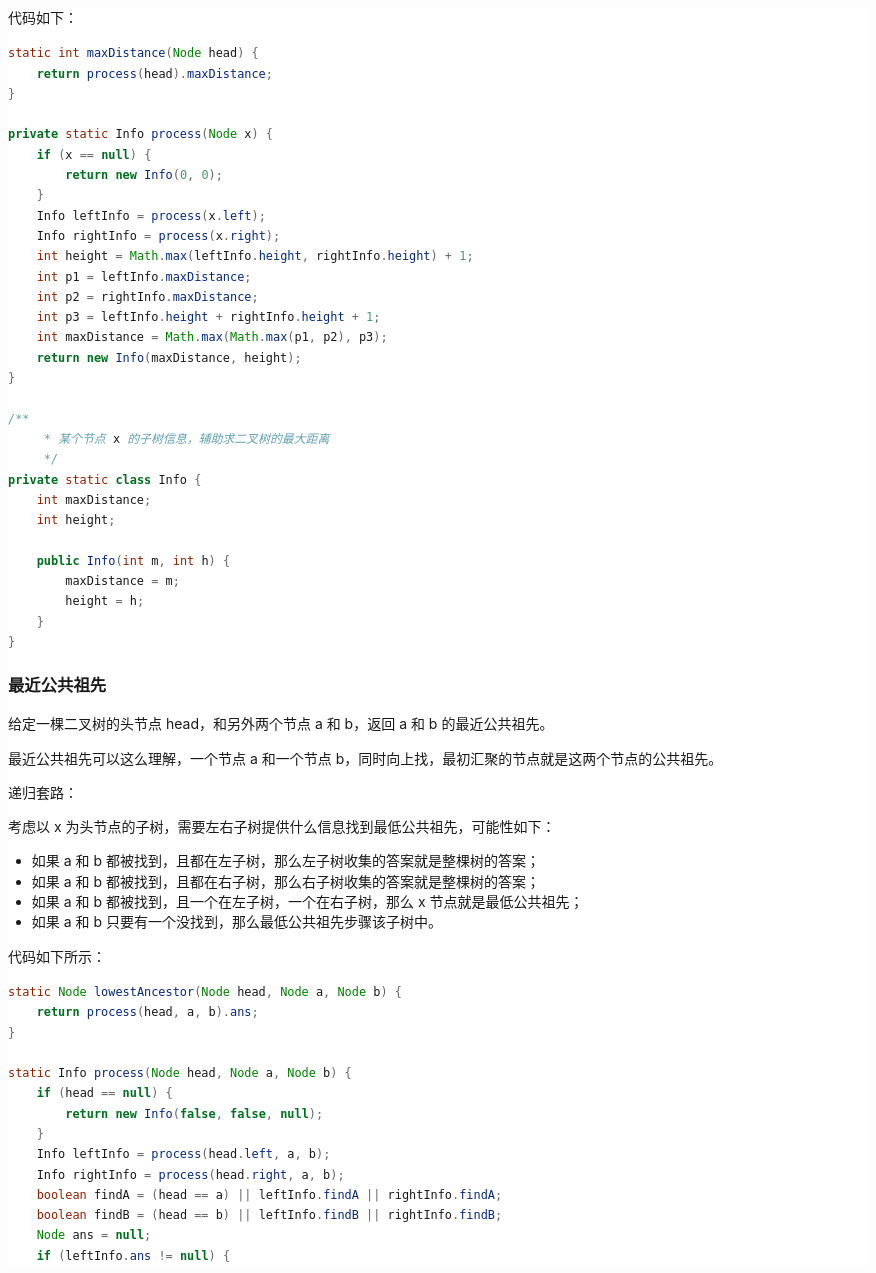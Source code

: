 代码如下：

```java
static int maxDistance(Node head) {
    return process(head).maxDistance;
}

private static Info process(Node x) {
    if (x == null) {
        return new Info(0, 0);
    }
    Info leftInfo = process(x.left);
    Info rightInfo = process(x.right);
    int height = Math.max(leftInfo.height, rightInfo.height) + 1;
    int p1 = leftInfo.maxDistance;
    int p2 = rightInfo.maxDistance;
    int p3 = leftInfo.height + rightInfo.height + 1;
    int maxDistance = Math.max(Math.max(p1, p2), p3);
    return new Info(maxDistance, height);
}

/**
     * 某个节点 x 的子树信息，辅助求二叉树的最大距离
     */
private static class Info {
    int maxDistance;
    int height;

    public Info(int m, int h) {
        maxDistance = m;
        height = h;
    }
}
```

### 最近公共祖先

给定一棵二叉树的头节点 head，和另外两个节点 a 和 b，返回 a 和 b 的最近公共祖先。

最近公共祖先可以这么理解，一个节点 a 和一个节点 b，同时向上找，最初汇聚的节点就是这两个节点的公共祖先。

递归套路：

考虑以 x 为头节点的子树，需要左右子树提供什么信息找到最低公共祖先，可能性如下：

- 如果 a 和 b 都被找到，且都在左子树，那么左子树收集的答案就是整棵树的答案；
- 如果 a 和 b 都被找到，且都在右子树，那么右子树收集的答案就是整棵树的答案；
- 如果 a 和 b 都被找到，且一个在左子树，一个在右子树，那么 x 节点就是最低公共祖先；
- 如果 a 和 b 只要有一个没找到，那么最低公共祖先步骤该子树中。

代码如下所示：

```java
static Node lowestAncestor(Node head, Node a, Node b) {
    return process(head, a, b).ans;
}

static Info process(Node head, Node a, Node b) {
    if (head == null) {
        return new Info(false, false, null);
    }
    Info leftInfo = process(head.left, a, b);
    Info rightInfo = process(head.right, a, b);
    boolean findA = (head == a) || leftInfo.findA || rightInfo.findA;
    boolean findB = (head == b) || leftInfo.findB || rightInfo.findB;
    Node ans = null;
    if (leftInfo.ans != null) {
```